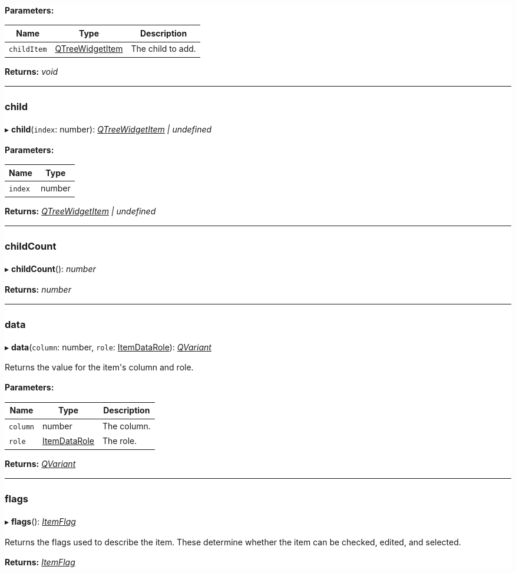 **Parameters:**

Name | Type | Description |
------ | ------ | ------ |
`childItem` | [QTreeWidgetItem](qtreewidgetitem.md) | The child to add.  |

**Returns:** *void*

___

###  child

▸ **child**(`index`: number): *[QTreeWidgetItem](qtreewidgetitem.md) | undefined*

**Parameters:**

Name | Type |
------ | ------ |
`index` | number |

**Returns:** *[QTreeWidgetItem](qtreewidgetitem.md) | undefined*

___

###  childCount

▸ **childCount**(): *number*

**Returns:** *number*

___

###  data

▸ **data**(`column`: number, `role`: [ItemDataRole](../enums/itemdatarole.md)): *[QVariant](qvariant.md)*

Returns the value for the item's column and role.

**Parameters:**

Name | Type | Description |
------ | ------ | ------ |
`column` | number | The column. |
`role` | [ItemDataRole](../enums/itemdatarole.md) | The role.  |

**Returns:** *[QVariant](qvariant.md)*

___

###  flags

▸ **flags**(): *[ItemFlag](../enums/itemflag.md)*

Returns the flags used to describe the item. These determine whether the item can be checked, edited, and selected.

**Returns:** *[ItemFlag](../enums/itemflag.md)*
